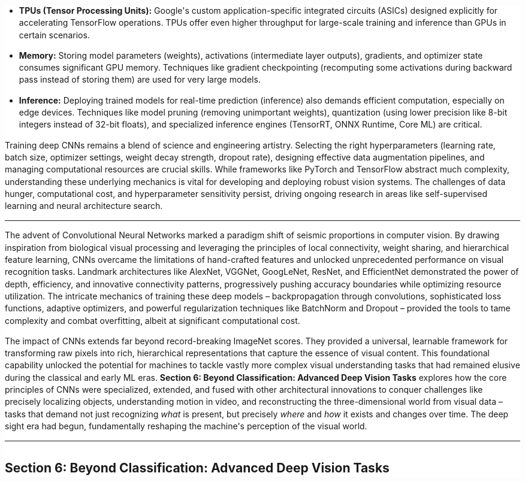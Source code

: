 *   **TPUs (Tensor Processing Units):** Google's custom application-specific integrated circuits (ASICs) designed explicitly for accelerating TensorFlow operations. TPUs offer even higher throughput for large-scale training and inference than GPUs in certain scenarios.

*   **Memory:** Storing model parameters (weights), activations (intermediate layer outputs), gradients, and optimizer state consumes significant GPU memory. Techniques like gradient checkpointing (recomputing some activations during backward pass instead of storing them) are used for very large models.

*   **Inference:** Deploying trained models for real-time prediction (inference) also demands efficient computation, especially on edge devices. Techniques like model pruning (removing unimportant weights), quantization (using lower precision like 8-bit integers instead of 32-bit floats), and specialized inference engines (TensorRT, ONNX Runtime, Core ML) are critical.

Training deep CNNs remains a blend of science and engineering artistry. Selecting the right hyperparameters (learning rate, batch size, optimizer settings, weight decay strength, dropout rate), designing effective data augmentation pipelines, and managing computational resources are crucial skills. While frameworks like PyTorch and TensorFlow abstract much complexity, understanding these underlying mechanics is vital for developing and deploying robust vision systems. The challenges of data hunger, computational cost, and hyperparameter sensitivity persist, driving ongoing research in areas like self-supervised learning and neural architecture search.

---

The advent of Convolutional Neural Networks marked a paradigm shift of seismic proportions in computer vision. By drawing inspiration from biological visual processing and leveraging the principles of local connectivity, weight sharing, and hierarchical feature learning, CNNs overcame the limitations of hand-crafted features and unlocked unprecedented performance on visual recognition tasks. Landmark architectures like AlexNet, VGGNet, GoogLeNet, ResNet, and EfficientNet demonstrated the power of depth, efficiency, and innovative connectivity patterns, progressively pushing accuracy boundaries while optimizing resource utilization. The intricate mechanics of training these deep models – backpropagation through convolutions, sophisticated loss functions, adaptive optimizers, and powerful regularization techniques like BatchNorm and Dropout – provided the tools to tame complexity and combat overfitting, albeit at significant computational cost.

The impact of CNNs extends far beyond record-breaking ImageNet scores. They provided a universal, learnable framework for transforming raw pixels into rich, hierarchical representations that capture the essence of visual content. This foundational capability unlocked the potential for machines to tackle vastly more complex visual understanding tasks that had remained elusive during the classical and early ML eras. **Section 6: Beyond Classification: Advanced Deep Vision Tasks** explores how the core principles of CNNs were specialized, extended, and fused with other architectural innovations to conquer challenges like precisely localizing objects, understanding motion in video, and reconstructing the three-dimensional world from visual data – tasks that demand not just recognizing *what* is present, but precisely *where* and *how* it exists and changes over time. The deep sight era had begun, fundamentally reshaping the machine's perception of the visual world.



---





## Section 6: Beyond Classification: Advanced Deep Vision Tasks
